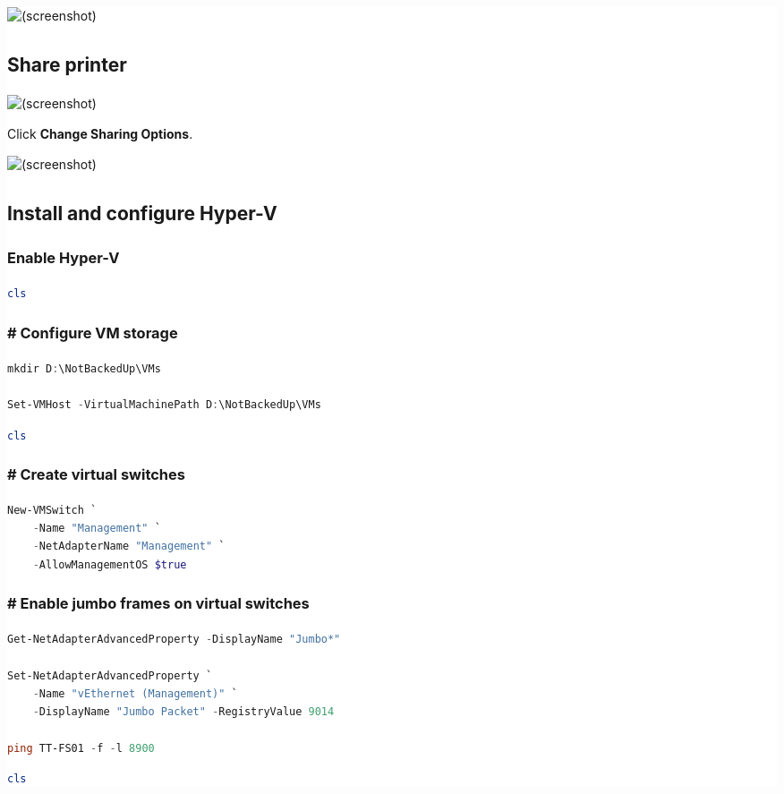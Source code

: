![(screenshot)](https://assets.technologytoolbox.com/screenshots/B5/C53FF5F0549B9F389E6E62519EB11652F68F81B5.png)

## Share printer

![(screenshot)](https://assets.technologytoolbox.com/screenshots/01/2EDCC101189FC9A8E4E5FD9205D12E8EB82B2F01.png)

Click **Change Sharing Options**.

![(screenshot)](https://assets.technologytoolbox.com/screenshots/94/39D600ED528C73CAE3772FDA8A9E263E29CBF094.png)

## Install and configure Hyper-V

### Enable Hyper-V

```PowerShell
cls
```

### # Configure VM storage

```PowerShell
mkdir D:\NotBackedUp\VMs

Set-VMHost -VirtualMachinePath D:\NotBackedUp\VMs
```

```PowerShell
cls
```

### # Create virtual switches

```PowerShell
New-VMSwitch `
    -Name "Management" `
    -NetAdapterName "Management" `
    -AllowManagementOS $true
```

### # Enable jumbo frames on virtual switches

```PowerShell
Get-NetAdapterAdvancedProperty -DisplayName "Jumbo*"

Set-NetAdapterAdvancedProperty `
    -Name "vEthernet (Management)" `
    -DisplayName "Jumbo Packet" -RegistryValue 9014

ping TT-FS01 -f -l 8900
```

```PowerShell
cls
```
